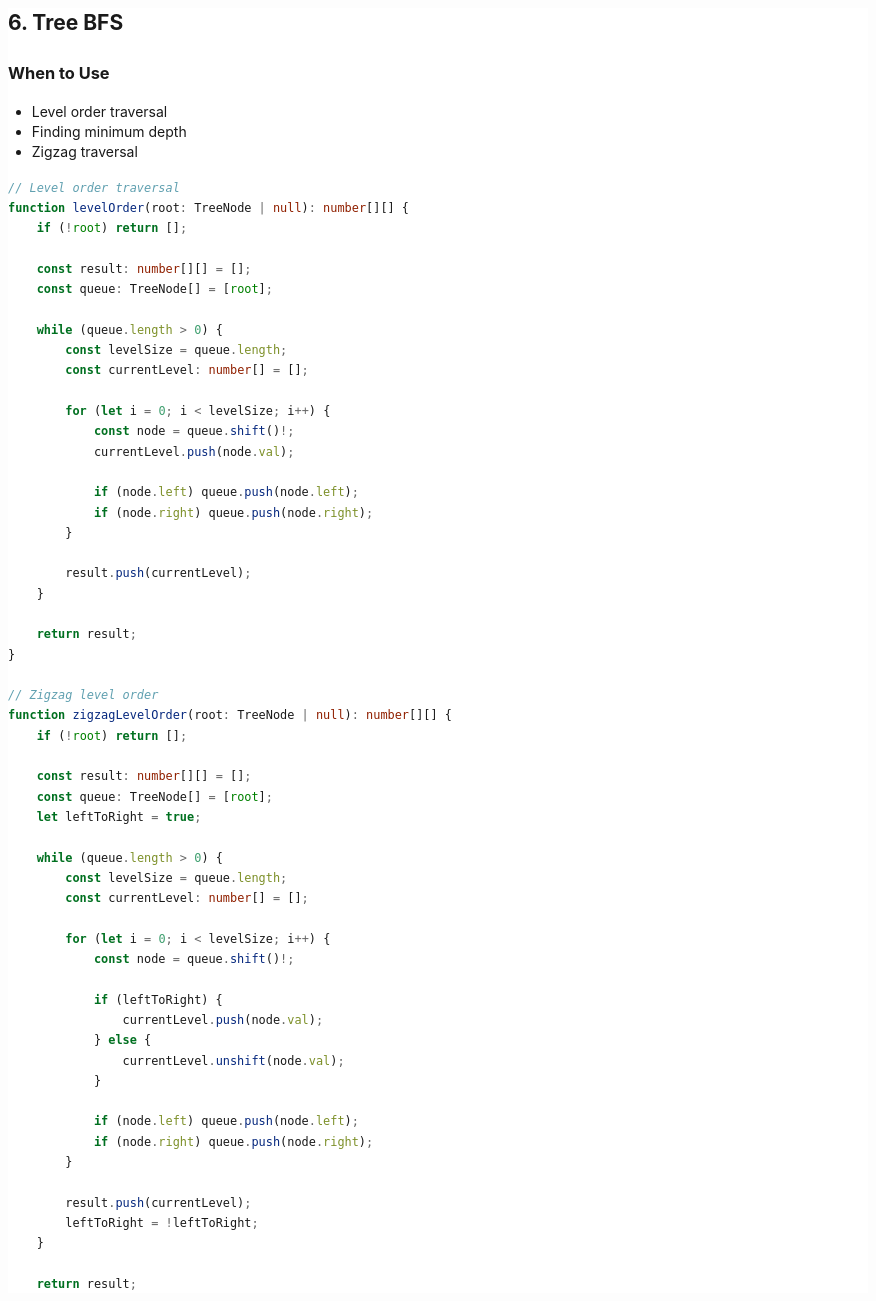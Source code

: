 ## 6. Tree BFS

### When to Use
- Level order traversal
- Finding minimum depth
- Zigzag traversal

```typescript
// Level order traversal
function levelOrder(root: TreeNode | null): number[][] {
    if (!root) return [];
    
    const result: number[][] = [];
    const queue: TreeNode[] = [root];
    
    while (queue.length > 0) {
        const levelSize = queue.length;
        const currentLevel: number[] = [];
        
        for (let i = 0; i < levelSize; i++) {
            const node = queue.shift()!;
            currentLevel.push(node.val);
            
            if (node.left) queue.push(node.left);
            if (node.right) queue.push(node.right);
        }
        
        result.push(currentLevel);
    }
    
    return result;
}

// Zigzag level order
function zigzagLevelOrder(root: TreeNode | null): number[][] {
    if (!root) return [];
    
    const result: number[][] = [];
    const queue: TreeNode[] = [root];
    let leftToRight = true;
    
    while (queue.length > 0) {
        const levelSize = queue.length;
        const currentLevel: number[] = [];
        
        for (let i = 0; i < levelSize; i++) {
            const node = queue.shift()!;
            
            if (leftToRight) {
                currentLevel.push(node.val);
            } else {
                currentLevel.unshift(node.val);
            }
            
            if (node.left) queue.push(node.left);
            if (node.right) queue.push(node.right);
        }
        
        result.push(currentLevel);
        leftToRight = !leftToRight;
    }
    
    return result;
```